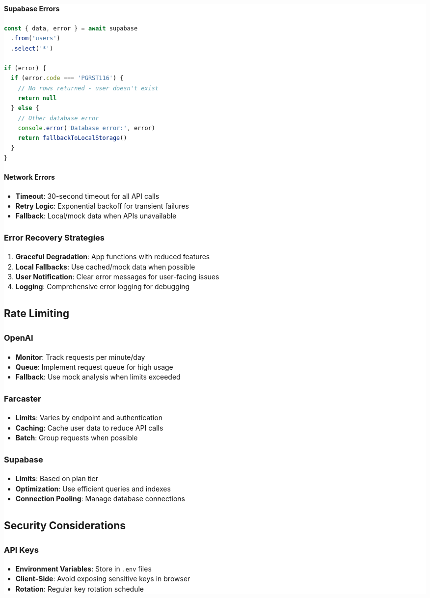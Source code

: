 #### Supabase Errors
```javascript
const { data, error } = await supabase
  .from('users')
  .select('*')

if (error) {
  if (error.code === 'PGRST116') {
    // No rows returned - user doesn't exist
    return null
  } else {
    // Other database error
    console.error('Database error:', error)
    return fallbackToLocalStorage()
  }
}
```

#### Network Errors
- **Timeout**: 30-second timeout for all API calls
- **Retry Logic**: Exponential backoff for transient failures
- **Fallback**: Local/mock data when APIs unavailable

### Error Recovery Strategies

1. **Graceful Degradation**: App functions with reduced features
2. **Local Fallbacks**: Use cached/mock data when possible
3. **User Notification**: Clear error messages for user-facing issues
4. **Logging**: Comprehensive error logging for debugging

## Rate Limiting

### OpenAI
- **Monitor**: Track requests per minute/day
- **Queue**: Implement request queue for high usage
- **Fallback**: Use mock analysis when limits exceeded

### Farcaster
- **Limits**: Varies by endpoint and authentication
- **Caching**: Cache user data to reduce API calls
- **Batch**: Group requests when possible

### Supabase
- **Limits**: Based on plan tier
- **Optimization**: Use efficient queries and indexes
- **Connection Pooling**: Manage database connections

## Security Considerations

### API Keys
- **Environment Variables**: Store in `.env` files
- **Client-Side**: Avoid exposing sensitive keys in browser
- **Rotation**: Regular key rotation schedule
